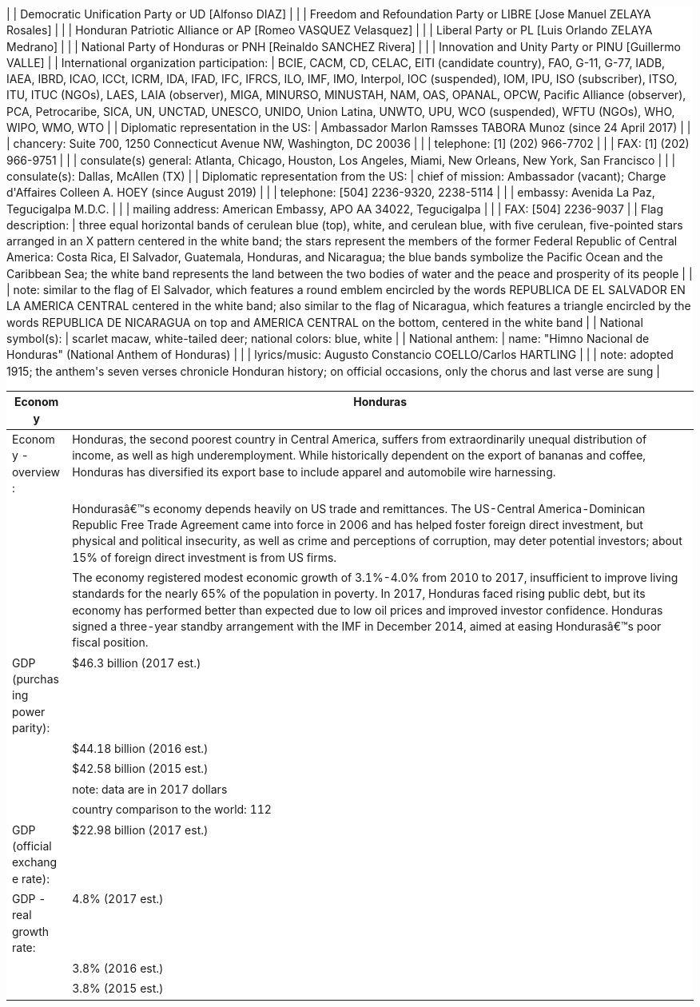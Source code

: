 | | Democratic Unification Party or UD [Alfonso DIAZ] |
| | Freedom and Refoundation Party or LIBRE [Jose Manuel ZELAYA Rosales] |
| | Honduran Patriotic Alliance or AP [Romeo VASQUEZ Velasquez] |
| | Liberal Party or PL [Luis Orlando ZELAYA Medrano] |
| | National Party of Honduras or PNH [Reinaldo SANCHEZ Rivera] |
| | Innovation and Unity Party or PINU [Guillermo VALLE] |
| International organization participation: | BCIE, CACM, CD, CELAC, EITI (candidate country), FAO, G-11, G-77, IADB, IAEA, IBRD, ICAO, ICCt, ICRM, IDA, IFAD, IFC, IFRCS, ILO, IMF, IMO, Interpol, IOC (suspended), IOM, IPU, ISO (subscriber), ITSO, ITU, ITUC (NGOs), LAES, LAIA (observer), MIGA, MINURSO, MINUSTAH, NAM, OAS, OPANAL, OPCW, Pacific Alliance (observer), PCA, Petrocaribe, SICA, UN, UNCTAD, UNESCO, UNIDO, Union Latina, UNWTO, UPU, WCO (suspended), WFTU (NGOs), WHO, WIPO, WMO, WTO |
| Diplomatic representation in the US: | Ambassador Marlon Ramsses TABORA Munoz (since 24 April 2017) |
| | chancery: Suite 700, 1250 Connecticut Avenue NW, Washington, DC 20036 |
| | telephone: [1] (202) 966-7702 |
| | FAX: [1] (202) 966-9751 |
| | consulate(s) general: Atlanta, Chicago, Houston, Los Angeles, Miami, New Orleans, New York, San Francisco |
| | consulate(s): Dallas, McAllen (TX) |
| Diplomatic representation from the US: | chief of mission: Ambassador (vacant); Charge d'Affaires Colleen A. HOEY (since August 2019) |
| | telephone: [504] 2236-9320, 2238-5114 |
| | embassy: Avenida La Paz, Tegucigalpa M.D.C. |
| | mailing address: American Embassy, APO AA 34022, Tegucigalpa |
| | FAX: [504] 2236-9037 |
| Flag description: | three equal horizontal bands of cerulean blue (top), white, and cerulean blue, with five cerulean, five-pointed stars arranged in an X pattern centered in the white band; the stars represent the members of the former Federal Republic of Central America: Costa Rica, El Salvador, Guatemala, Honduras, and Nicaragua; the blue bands symbolize the Pacific Ocean and the Caribbean Sea; the white band represents the land between the two bodies of water and the peace and prosperity of its people |
| | note: similar to the flag of El Salvador, which features a round emblem encircled by the words REPUBLICA DE EL SALVADOR EN LA AMERICA CENTRAL centered in the white band; also similar to the flag of Nicaragua, which features a triangle encircled by the words REPUBLICA DE NICARAGUA on top and AMERICA CENTRAL on the bottom, centered in the white band |
| National symbol(s): | scarlet macaw, white-tailed deer; national colors: blue, white |
| National anthem: | name: "Himno Nacional de Honduras" (National Anthem of Honduras) |
| | lyrics/music: Augusto Constancio COELLO/Carlos HARTLING |
| | note: adopted 1915; the anthem's seven verses chronicle Honduran history; on official occasions, only the chorus and last verse are sung |

| Economy | Honduras |
| --- | --- |
| Economy - overview: | Honduras, the second poorest country in Central America, suffers from extraordinarily unequal distribution of income, as well as high underemployment. While historically dependent on the export of bananas and coffee, Honduras has diversified its export base to include apparel and automobile wire harnessing. |
| | Hondurasâ€™s economy depends heavily on US trade and remittances. The US-Central America-Dominican Republic Free Trade Agreement came into force in 2006 and has helped foster foreign direct investment, but physical and political insecurity, as well as crime and perceptions of corruption, may deter potential investors; about 15% of foreign direct investment is from US firms. |
| | The economy registered modest economic growth of 3.1%-4.0% from 2010 to 2017, insufficient to improve living standards for the nearly 65% of the population in poverty. In 2017, Honduras faced rising public debt, but its economy has performed better than expected due to low oil prices and improved investor confidence. Honduras signed a three-year standby arrangement with the IMF in December 2014, aimed at easing Hondurasâ€™s poor fiscal position. |
| GDP (purchasing power parity): | $46.3 billion (2017 est.) |
| | $44.18 billion (2016 est.) |
| | $42.58 billion (2015 est.) |
| | note: data are in 2017 dollars |
| | country comparison to the world: 112 |
| GDP (official exchange rate): | $22.98 billion (2017 est.) |
| GDP - real growth rate: | 4.8% (2017 est.) |
| | 3.8% (2016 est.) |
| | 3.8% (2015 est.) |